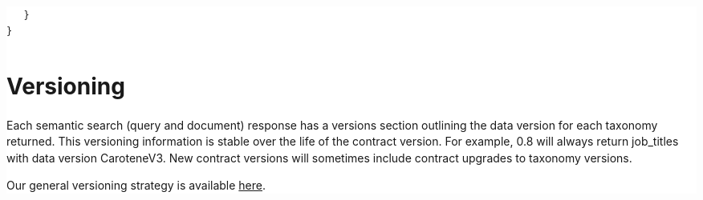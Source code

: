 ```
   }
}
```

# Versioning

Each semantic search (query and document) response has a versions section outlining the data version for each taxonomy returned. This versioning information is stable over the life of the contract version. For example, 0.8 will always return job_titles with data version CaroteneV3. New contract versions will sometimes include contract upgrades to taxonomy versions.

Our general versioning strategy is available [here](/Versioning.md).
